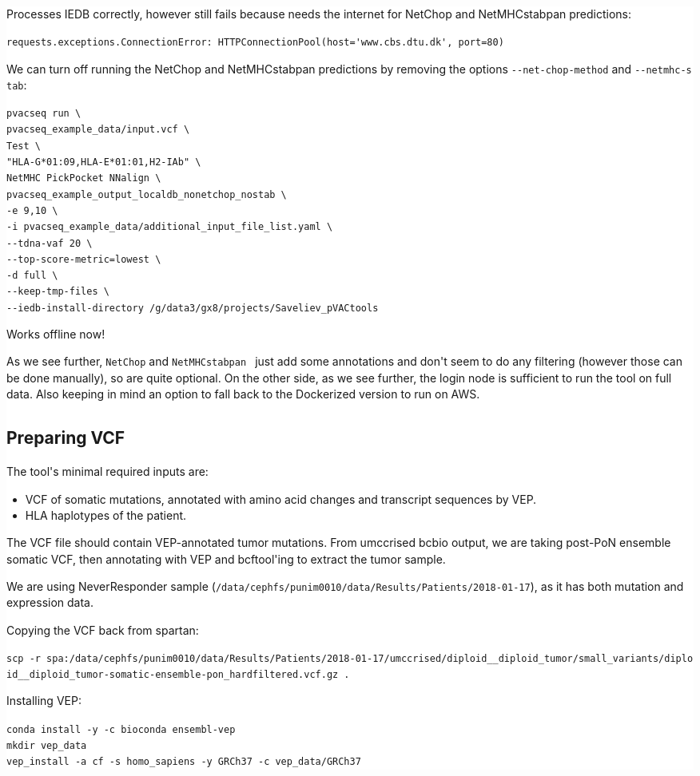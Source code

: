 Processes IEDB correctly, however still fails because needs the internet for NetChop and NetMHCstabpan predictions:

```
requests.exceptions.ConnectionError: HTTPConnectionPool(host='www.cbs.dtu.dk', port=80)
```

We can turn off running the NetChop and NetMHCstabpan predictions by removing the options `--net-chop-method` and `--netmhc-stab`:

```
pvacseq run \
pvacseq_example_data/input.vcf \
Test \
"HLA-G*01:09,HLA-E*01:01,H2-IAb" \
NetMHC PickPocket NNalign \
pvacseq_example_output_localdb_nonetchop_nostab \
-e 9,10 \
-i pvacseq_example_data/additional_input_file_list.yaml \
--tdna-vaf 20 \
--top-score-metric=lowest \
-d full \
--keep-tmp-files \
--iedb-install-directory /g/data3/gx8/projects/Saveliev_pVACtools
```

Works offline now!

As we see further, `NetChop` and `NetMHCstabpan ` just add some annotations and don't seem to do any filtering (however those can be done manually), so are quite optional. On the other side, as we see further, the login node is sufficient to run the tool on full data. Also keeping in mind an option to fall back to the Dockerized version to run on AWS.


## Preparing VCF

The tool's minimal required inputs are:

- VCF of somatic mutations, annotated with amino acid changes and transcript sequences by VEP.
- HLA haplotypes of the patient.

The VCF file should contain VEP-annotated tumor mutations. From umccrised bcbio output, we are taking post-PoN ensemble somatic VCF, then annotating with VEP and bcftool'ing to extract the tumor sample.

We are using NeverResponder sample (`/data/cephfs/punim0010/data/Results/Patients/2018-01-17`), as it has both mutation and expression data.

Copying the VCF back from spartan:

```
scp -r spa:/data/cephfs/punim0010/data/Results/Patients/2018-01-17/umccrised/diploid__diploid_tumor/small_variants/diploid__diploid_tumor-somatic-ensemble-pon_hardfiltered.vcf.gz .
```

Installing VEP:

```
conda install -y -c bioconda ensembl-vep
mkdir vep_data
vep_install -a cf -s homo_sapiens -y GRCh37 -c vep_data/GRCh37
```
